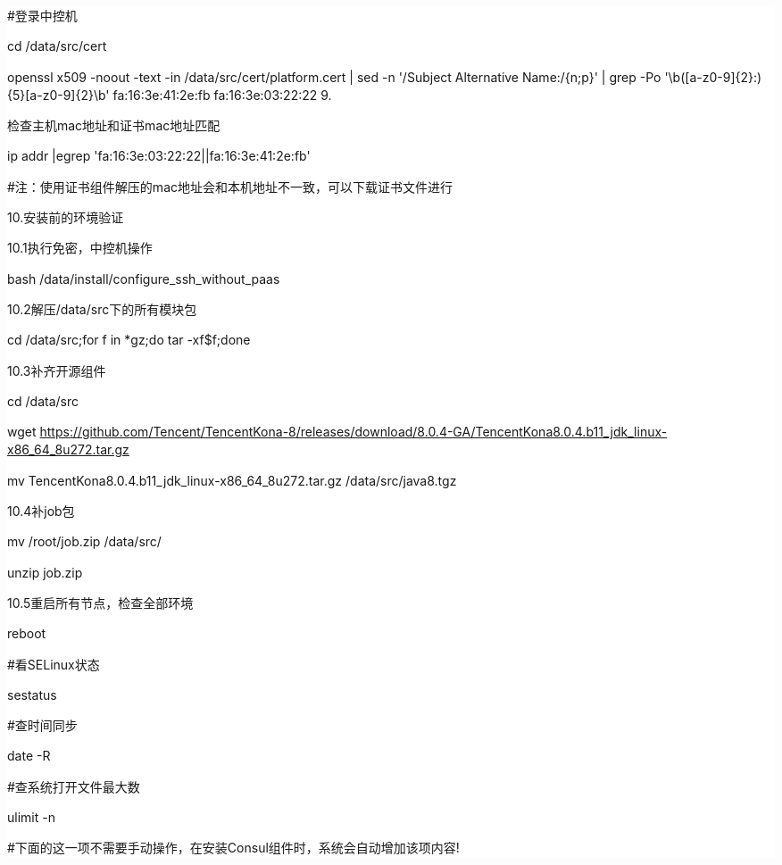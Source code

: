 \#登录中控机

cd /data/src/cert

openssl x509 -noout -text -in /data/src/cert/platform.cert | sed -n '/Subject Alternative Name:/{n;p}' | grep -Po '\b([a-z0-9]{2}:){5}[a-z0-9]{2}\b'
fa:16:3e:41:2e:fb fa:16:3e:03:22:22 9.

检查主机mac地址和证书mac地址匹配

ip addr |egrep 'fa:16:3e:03:22:22||fa:16:3e:41:2e:fb'

#注：使用证书组件解压的mac地址会和本机地址不一致，可以下载证书文件进行



10.安装前的环境验证

10.1执行免密，中控机操作

bash /data/install/configure_ssh_without_paas



10.2解压/data/src下的所有模块包

cd /data/src;for f in *gz;do tar -xf$f;done



10.3补齐开源组件

cd /data/src

wget https://github.com/Tencent/TencentKona-8/releases/download/8.0.4-GA/TencentKona8.0.4.b11_jdk_linux-x86_64_8u272.tar.gz

mv TencentKona8.0.4.b11_jdk_linux-x86_64_8u272.tar.gz /data/src/java8.tgz



10.4补job包

mv /root/job.zip /data/src/

unzip job.zip



10.5重启所有节点，检查全部环境

reboot

#看SELinux状态

sestatus

#查时间同步

date -R

#查系统打开文件最大数

ulimit -n 



\#下面的这一项不需要手动操作，在安装Consul组件时，系统会自动增加该项内容!
